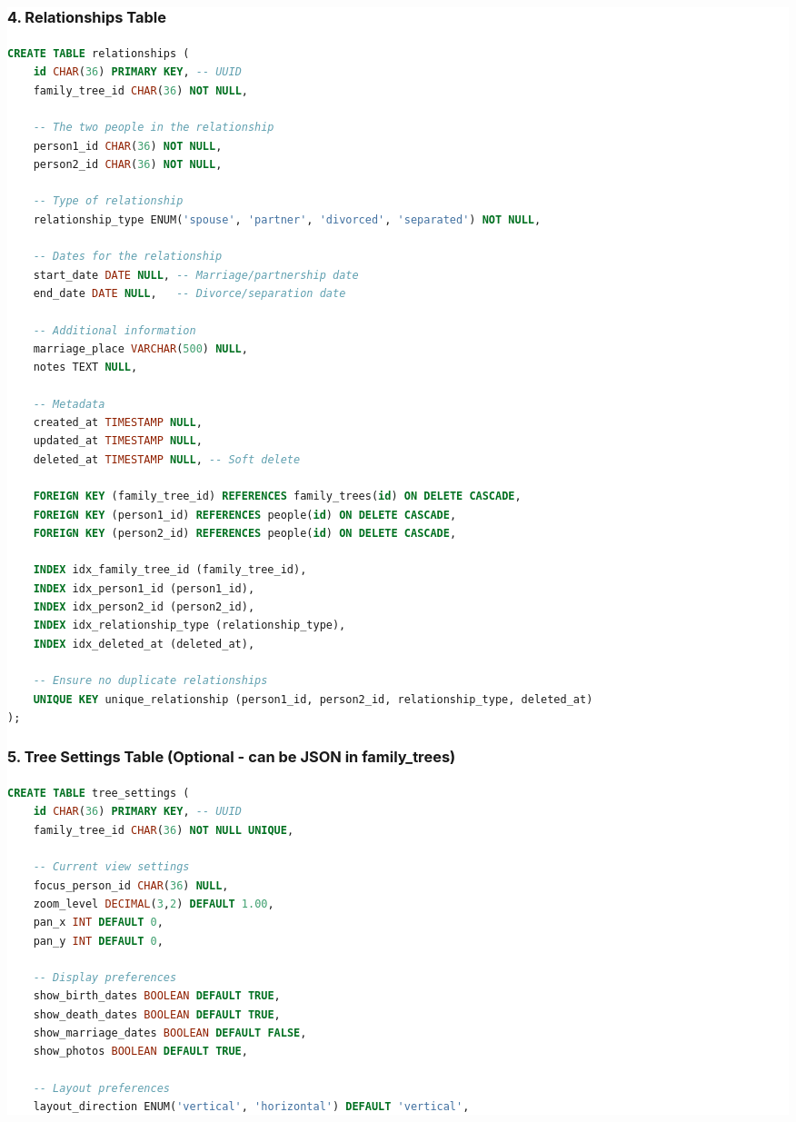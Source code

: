 ### 4. Relationships Table

```sql
CREATE TABLE relationships (
    id CHAR(36) PRIMARY KEY, -- UUID
    family_tree_id CHAR(36) NOT NULL,
    
    -- The two people in the relationship
    person1_id CHAR(36) NOT NULL,
    person2_id CHAR(36) NOT NULL,
    
    -- Type of relationship
    relationship_type ENUM('spouse', 'partner', 'divorced', 'separated') NOT NULL,
    
    -- Dates for the relationship
    start_date DATE NULL, -- Marriage/partnership date
    end_date DATE NULL,   -- Divorce/separation date
    
    -- Additional information
    marriage_place VARCHAR(500) NULL,
    notes TEXT NULL,
    
    -- Metadata
    created_at TIMESTAMP NULL,
    updated_at TIMESTAMP NULL,
    deleted_at TIMESTAMP NULL, -- Soft delete
    
    FOREIGN KEY (family_tree_id) REFERENCES family_trees(id) ON DELETE CASCADE,
    FOREIGN KEY (person1_id) REFERENCES people(id) ON DELETE CASCADE,
    FOREIGN KEY (person2_id) REFERENCES people(id) ON DELETE CASCADE,
    
    INDEX idx_family_tree_id (family_tree_id),
    INDEX idx_person1_id (person1_id),
    INDEX idx_person2_id (person2_id),
    INDEX idx_relationship_type (relationship_type),
    INDEX idx_deleted_at (deleted_at),
    
    -- Ensure no duplicate relationships
    UNIQUE KEY unique_relationship (person1_id, person2_id, relationship_type, deleted_at)
);
```

### 5. Tree Settings Table (Optional - can be JSON in family_trees)

```sql
CREATE TABLE tree_settings (
    id CHAR(36) PRIMARY KEY, -- UUID
    family_tree_id CHAR(36) NOT NULL UNIQUE,
    
    -- Current view settings
    focus_person_id CHAR(36) NULL,
    zoom_level DECIMAL(3,2) DEFAULT 1.00,
    pan_x INT DEFAULT 0,
    pan_y INT DEFAULT 0,
    
    -- Display preferences
    show_birth_dates BOOLEAN DEFAULT TRUE,
    show_death_dates BOOLEAN DEFAULT TRUE,
    show_marriage_dates BOOLEAN DEFAULT FALSE,
    show_photos BOOLEAN DEFAULT TRUE,
    
    -- Layout preferences
    layout_direction ENUM('vertical', 'horizontal') DEFAULT 'vertical',
```